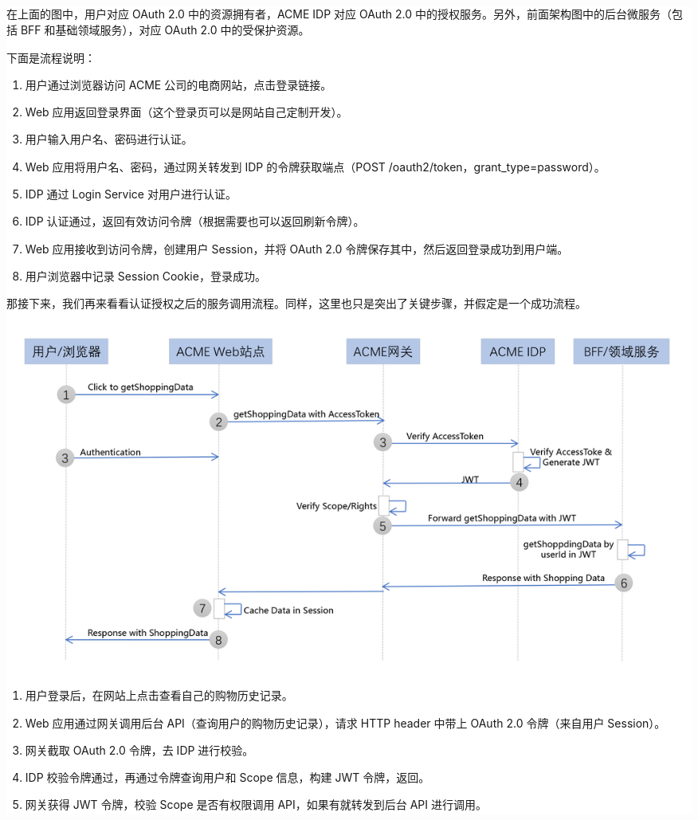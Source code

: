 在上面的图中，用户对应 OAuth 2.0 中的资源拥有者，ACME IDP 对应 OAuth 2.0 中的授权服务。另外，前面架构图中的后台微服务（包括 BFF 和基础领域服务），对应 OAuth 2.0 中的受保护资源。

下面是流程说明：

1. 用户通过浏览器访问 ACME 公司的电商网站，点击登录链接。

2. Web 应用返回登录界面（这个登录页可以是网站自己定制开发）。

3. 用户输入用户名、密码进行认证。

4. Web 应用将用户名、密码，通过网关转发到 IDP 的令牌获取端点（POST /oauth2/token，grant_type=password）。

5. IDP 通过 Login Service 对用户进行认证。

6. IDP 认证通过，返回有效访问令牌（根据需要也可以返回刷新令牌）。

7. Web 应用接收到访问令牌，创建用户 Session，并将 OAuth 2.0 令牌保存其中，然后返回登录成功到用户端。

8. 用户浏览器中记录 Session Cookie，登录成功。

那接下来，我们再来看看认证授权之后的服务调用流程。同样，这里也只是突出了关键步骤，并假定是一个成功流程。

![img](assets/c88e46dd26deb76d6yy8f42f83066f4a.jpg)



1. 用户登录后，在网站上点击查看自己的购物历史记录。

2. Web 应用通过网关调用后台 API（查询用户的购物历史记录），请求 HTTP header 中带上 OAuth 2.0 令牌（来自用户 Session）。

3. 网关截取 OAuth 2.0 令牌，去 IDP 进行校验。

4. IDP 校验令牌通过，再通过令牌查询用户和 Scope 信息，构建 JWT 令牌，返回。

5. 网关获得 JWT 令牌，校验 Scope 是否有权限调用 API，如果有就转发到后台 API 进行调用。
